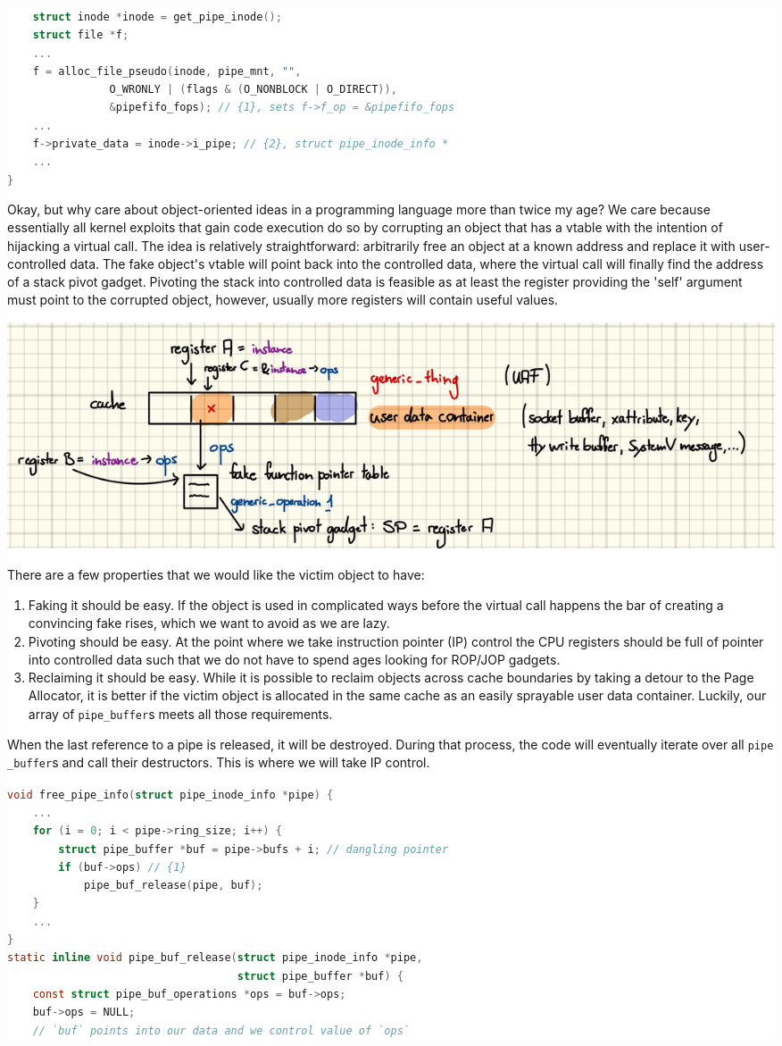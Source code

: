 ```c
	struct inode *inode = get_pipe_inode();
	struct file *f;
	...
	f = alloc_file_pseudo(inode, pipe_mnt, "",
				O_WRONLY | (flags & (O_NONBLOCK | O_DIRECT)),
				&pipefifo_fops); // {1}, sets f->f_op = &pipefifo_fops
	...
	f->private_data = inode->i_pipe; // {2}, struct pipe_inode_info *
    ...
}
```
Okay, but why care about object-oriented ideas in a programming language more than twice my age? We care because essentially all kernel exploits that gain code execution do so by corrupting an object that has a vtable with the intention of hijacking a virtual call. The idea is relatively straightforward: arbitrarily free an object at a known address and replace it with user-controlled data. The fake object's vtable will point back into the controlled data, where the virtual call will finally find the address of a stack pivot gadget. Pivoting the stack into controlled data is feasible as at least the register providing the 'self' argument must point to the corrupted object, however, usually more registers will contain useful values.

![](/media/Linux-S2/sp_idea.jpg)

There are a few properties that we would like the victim object to have:
1. Faking it should be easy. If the object is used in complicated ways before the virtual call happens the bar of creating a convincing fake rises, which we want to avoid as we are lazy.
2. Pivoting should be easy. At the point where we take instruction pointer (IP) control the CPU registers should be full of pointer into controlled data such that we do not have to spend ages looking for ROP/JOP gadgets.
3. Reclaiming it should be easy. While it is possible to reclaim objects across cache boundaries by taking a detour to the Page Allocator, it is better if the victim object is allocated in the same cache as an easily sprayable user data container.
Luckily, our array of `pipe_buffer`s meets all those requirements.

When the last reference to a pipe is released, it will be destroyed. During that process, the code will eventually iterate over all `pipe_buffer`s and call their destructors. This is where we will take IP control.
```c
void free_pipe_info(struct pipe_inode_info *pipe) {
    ...
    for (i = 0; i < pipe->ring_size; i++) {
        struct pipe_buffer *buf = pipe->bufs + i; // dangling pointer
        if (buf->ops) // {1}
            pipe_buf_release(pipe, buf);
    }
    ...
}
static inline void pipe_buf_release(struct pipe_inode_info *pipe,
                                    struct pipe_buffer *buf) {
    const struct pipe_buf_operations *ops = buf->ops;
    buf->ops = NULL;
    // `buf` points into our data and we control value of `ops`
```